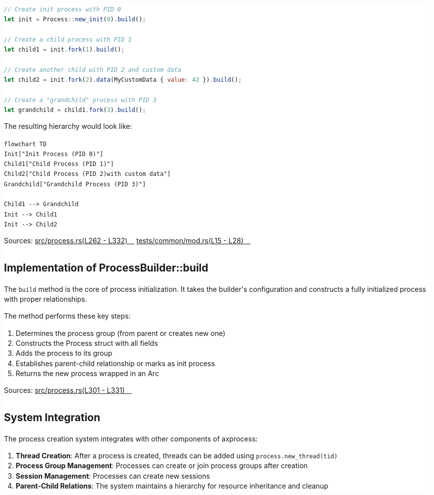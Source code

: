 ```javascript
// Create init process with PID 0
let init = Process::new_init(0).build();

// Create a child process with PID 1
let child1 = init.fork(1).build();

// Create another child with PID 2 and custom data
let child2 = init.fork(2).data(MyCustomData { value: 42 }).build();

// Create a "grandchild" process with PID 3
let grandchild = child1.fork(3).build();
```

The resulting hierarchy would look like:

```mermaid
flowchart TD
Init["Init Process (PID 0)"]
Child1["Child Process (PID 1)"]
Child2["Child Process (PID 2)with custom data"]
Grandchild["Grandchild Process (PID 3)"]

Child1 --> Grandchild
Init --> Child1
Init --> Child2
```

Sources: [src/process.rs(L262 - L332)&emsp;](https://github.com/Starry-OS/axprocess/blob/57d44806/src/process.rs#L262-L332) [tests/common/mod.rs(L15 - L28)&emsp;](https://github.com/Starry-OS/axprocess/blob/57d44806/tests/common/mod.rs#L15-L28)

## Implementation of ProcessBuilder::build

The `build` method is the core of process initialization. It takes the builder's configuration and constructs a fully initialized process with proper relationships.

The method performs these key steps:

1. Determines the process group (from parent or creates new one)
2. Constructs the Process struct with all fields
3. Adds the process to its group
4. Establishes parent-child relationship or marks as init process
5. Returns the new process wrapped in an Arc

Sources: [src/process.rs(L301 - L331)&emsp;](https://github.com/Starry-OS/axprocess/blob/57d44806/src/process.rs#L301-L331)

## System Integration

The process creation system integrates with other components of axprocess:

1. **Thread Creation**: After a process is created, threads can be added using `process.new_thread(tid)`
2. **Process Group Management**: Processes can create or join process groups after creation
3. **Session Management**: Processes can create new sessions
4. **Parent-Child Relations**: The system maintains a hierarchy for resource inheritance and cleanup

